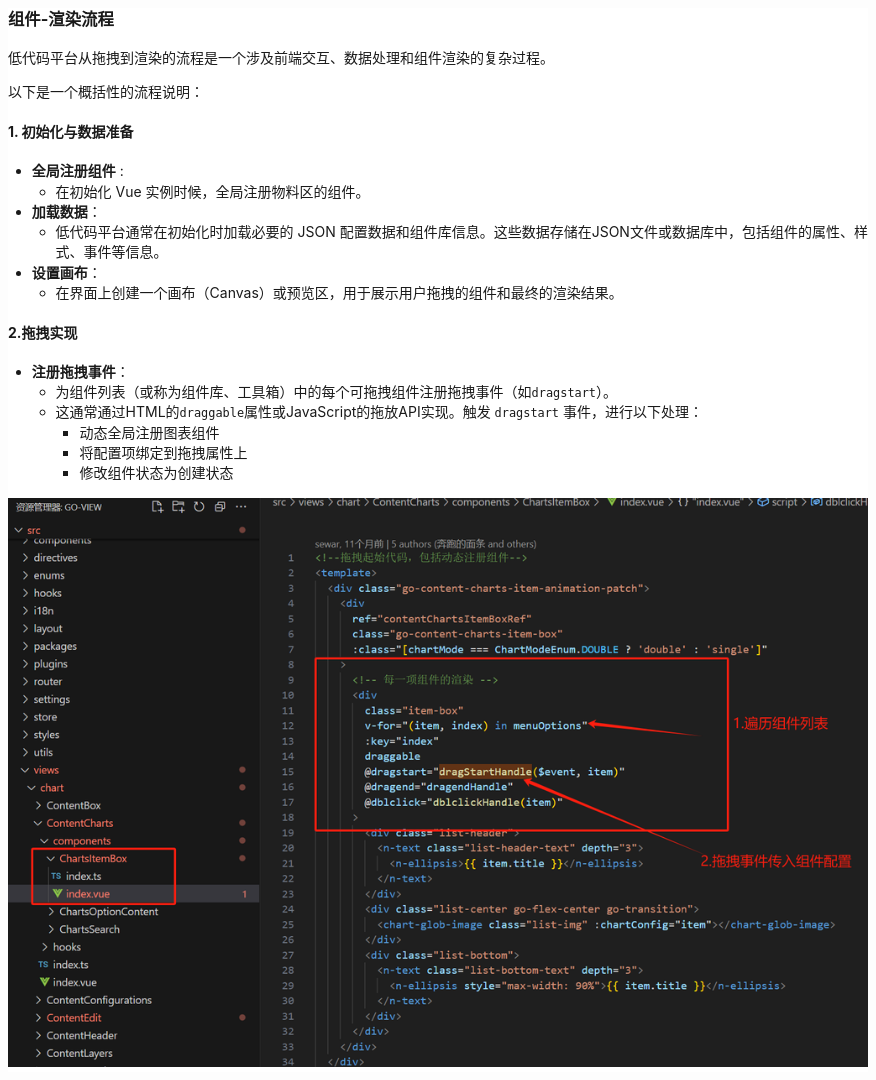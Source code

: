 

### **组件-渲染流程**

低代码平台从拖拽到渲染的流程是一个涉及前端交互、数据处理和组件渲染的复杂过程。

以下是一个概括性的流程说明：

#### **1. 初始化与数据准备**

- **全局注册组件** : 
  - 在初始化 Vue 实例时候，全局注册物料区的组件。
- **加载数据**：
  - 低代码平台通常在初始化时加载必要的 JSON 配置数据和组件库信息。这些数据存储在JSON文件或数据库中，包括组件的属性、样式、事件等信息。
- **设置画布**：
  - 在界面上创建一个画布（Canvas）或预览区，用于展示用户拖拽的组件和最终的渲染结果。

#### **2.拖拽实现**

- **注册拖拽事件**：
  - 为组件列表（或称为组件库、工具箱）中的每个可拖拽组件注册拖拽事件（如`dragstart`）。
  - 这通常通过HTML的`draggable`属性或JavaScript的拖放API实现。触发 `dragstart` 事件，进行以下处理：
    - 动态全局注册图表组件
    - 将配置项绑定到拖拽属性上
    - 修改组件状态为创建状态

![](../images/image-20240702144758414.png)

